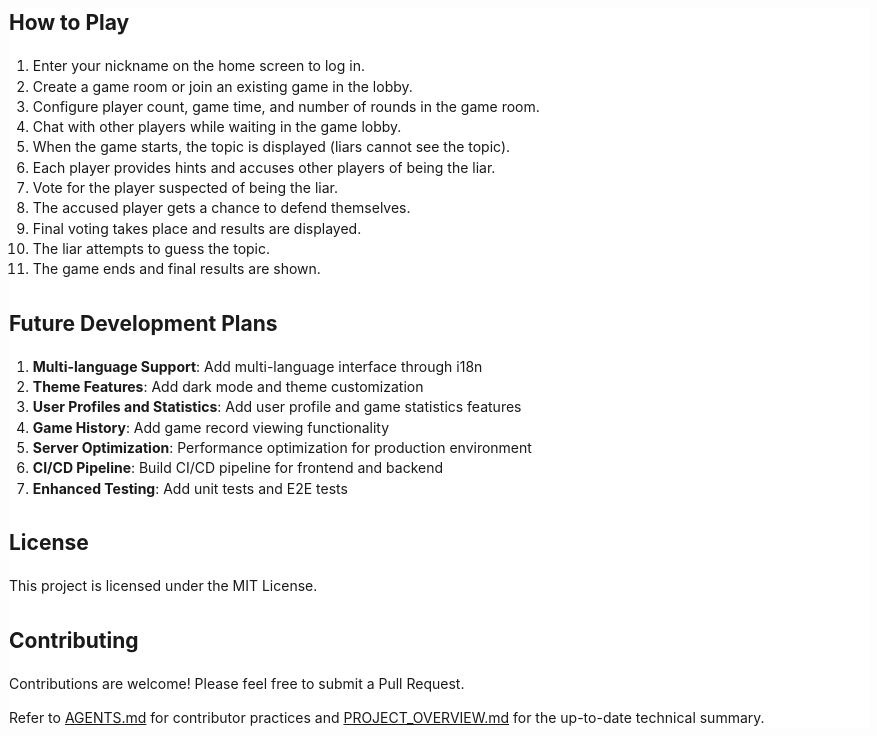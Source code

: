 ## How to Play

1. Enter your nickname on the home screen to log in.
2. Create a game room or join an existing game in the lobby.
3. Configure player count, game time, and number of rounds in the game room.
4. Chat with other players while waiting in the game lobby.
5. When the game starts, the topic is displayed (liars cannot see the topic).
6. Each player provides hints and accuses other players of being the liar.
7. Vote for the player suspected of being the liar.
8. The accused player gets a chance to defend themselves.
9. Final voting takes place and results are displayed.
10. The liar attempts to guess the topic.
11. The game ends and final results are shown.

## Future Development Plans

1. **Multi-language Support**: Add multi-language interface through i18n
2. **Theme Features**: Add dark mode and theme customization
3. **User Profiles and Statistics**: Add user profile and game statistics features
4. **Game History**: Add game record viewing functionality
5. **Server Optimization**: Performance optimization for production environment
6. **CI/CD Pipeline**: Build CI/CD pipeline for frontend and backend
7. **Enhanced Testing**: Add unit tests and E2E tests

## License

This project is licensed under the MIT License.

## Contributing

Contributions are welcome! Please feel free to submit a Pull Request.

Refer to [AGENTS.md](AGENTS.md) for contributor practices and [PROJECT_OVERVIEW.md](docs/PROJECT_OVERVIEW.md) for the up-to-date technical summary.

